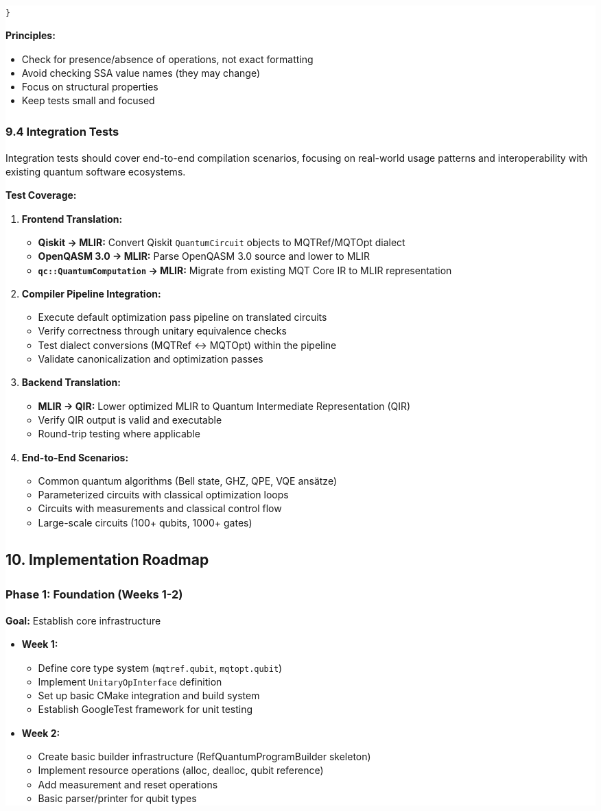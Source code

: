 ```mlir
}
```

**Principles:**

- Check for presence/absence of operations, not exact formatting
- Avoid checking SSA value names (they may change)
- Focus on structural properties
- Keep tests small and focused

### 9.4 Integration Tests

Integration tests should cover end-to-end compilation scenarios, focusing on real-world usage patterns and interoperability with existing quantum software ecosystems.

**Test Coverage:**

1. **Frontend Translation:**
   - **Qiskit → MLIR:** Convert Qiskit `QuantumCircuit` objects to MQTRef/MQTOpt dialect
   - **OpenQASM 3.0 → MLIR:** Parse OpenQASM 3.0 source and lower to MLIR
   - **`qc::QuantumComputation` → MLIR:** Migrate from existing MQT Core IR to MLIR representation

2. **Compiler Pipeline Integration:**
   - Execute default optimization pass pipeline on translated circuits
   - Verify correctness through unitary equivalence checks
   - Test dialect conversions (MQTRef ↔ MQTOpt) within the pipeline
   - Validate canonicalization and optimization passes

3. **Backend Translation:**
   - **MLIR → QIR:** Lower optimized MLIR to Quantum Intermediate Representation (QIR)
   - Verify QIR output is valid and executable
   - Round-trip testing where applicable

4. **End-to-End Scenarios:**
   - Common quantum algorithms (Bell state, GHZ, QPE, VQE ansätze)
   - Parameterized circuits with classical optimization loops
   - Circuits with measurements and classical control flow
   - Large-scale circuits (100+ qubits, 1000+ gates)

## 10. Implementation Roadmap

### Phase 1: Foundation (Weeks 1-2)

**Goal:** Establish core infrastructure

- **Week 1:**
  - Define core type system (`mqtref.qubit`, `mqtopt.qubit`)
  - Implement `UnitaryOpInterface` definition
  - Set up basic CMake integration and build system
  - Establish GoogleTest framework for unit testing

- **Week 2:**
  - Create basic builder infrastructure (RefQuantumProgramBuilder skeleton)
  - Implement resource operations (alloc, dealloc, qubit reference)
  - Add measurement and reset operations
  - Basic parser/printer for qubit types
